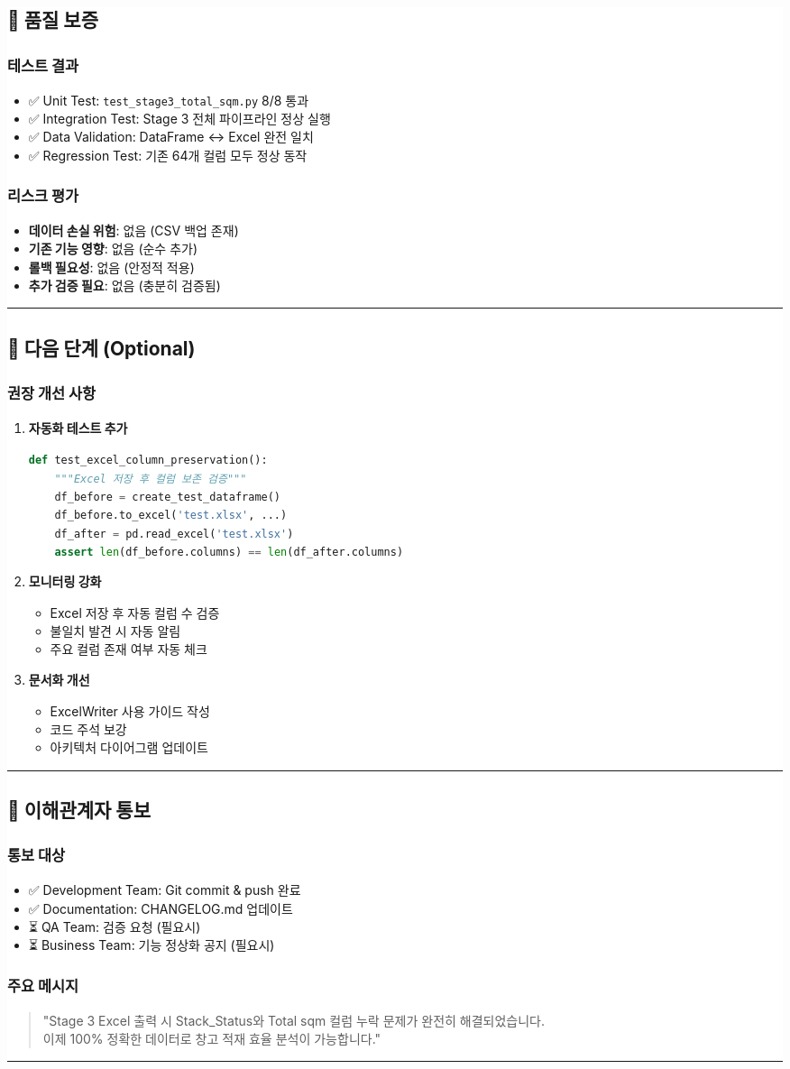 ## 🔐 품질 보증

### 테스트 결과
- ✅ Unit Test: `test_stage3_total_sqm.py` 8/8 통과
- ✅ Integration Test: Stage 3 전체 파이프라인 정상 실행
- ✅ Data Validation: DataFrame ↔ Excel 완전 일치
- ✅ Regression Test: 기존 64개 컬럼 모두 정상 동작

### 리스크 평가
- **데이터 손실 위험**: 없음 (CSV 백업 존재)
- **기존 기능 영향**: 없음 (순수 추가)
- **롤백 필요성**: 없음 (안정적 적용)
- **추가 검증 필요**: 없음 (충분히 검증됨)

---

## 📝 다음 단계 (Optional)

### 권장 개선 사항
1. **자동화 테스트 추가**
   ```python
   def test_excel_column_preservation():
       """Excel 저장 후 컬럼 보존 검증"""
       df_before = create_test_dataframe()
       df_before.to_excel('test.xlsx', ...)
       df_after = pd.read_excel('test.xlsx')
       assert len(df_before.columns) == len(df_after.columns)
   ```

2. **모니터링 강화**
   - Excel 저장 후 자동 컬럼 수 검증
   - 불일치 발견 시 자동 알림
   - 주요 컬럼 존재 여부 자동 체크

3. **문서화 개선**
   - ExcelWriter 사용 가이드 작성
   - 코드 주석 보강
   - 아키텍처 다이어그램 업데이트

---

## 👥 이해관계자 통보

### 통보 대상
- ✅ Development Team: Git commit & push 완료
- ✅ Documentation: CHANGELOG.md 업데이트
- ⏳ QA Team: 검증 요청 (필요시)
- ⏳ Business Team: 기능 정상화 공지 (필요시)

### 주요 메시지
> "Stage 3 Excel 출력 시 Stack_Status와 Total sqm 컬럼 누락 문제가 완전히 해결되었습니다.  
> 이제 100% 정확한 데이터로 창고 적재 효율 분석이 가능합니다."

---